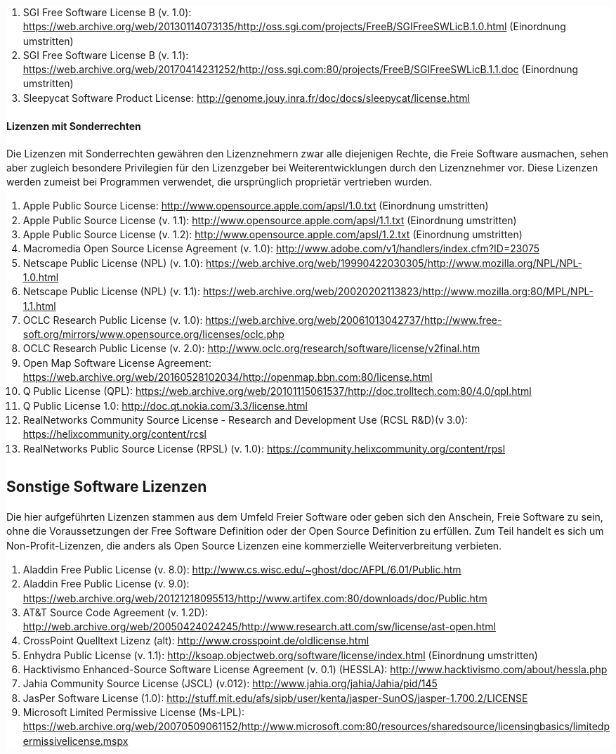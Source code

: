 1. SGI Free Software License B (v. 1.0): https://web.archive.org/web/20130114073135/http://oss.sgi.com/projects/FreeB/SGIFreeSWLicB.1.0.html (Einordnung umstritten)
1. SGI Free Software License B (v. 1.1): https://web.archive.org/web/20170414231252/http://oss.sgi.com:80/projects/FreeB/SGIFreeSWLicB.1.1.doc (Einordnung umstritten)
1. Sleepycat Software Product License: http://genome.jouy.inra.fr/doc/docs/sleepycat/license.html

#### Lizenzen mit Sonderrechten

Die Lizenzen mit Sonderrechten gewähren den Lizenznehmern zwar
alle diejenigen Rechte, die Freie Software ausmachen, sehen aber
zugleich besondere Privilegien für den Lizenzgeber bei
Weiterentwicklungen durch den Lizenznehmer vor. Diese Lizenzen
werden zumeist bei Programmen verwendet, die ursprünglich
proprietär vertrieben wurden.

1. Apple Public Source License: http://www.opensource.apple.com/apsl/1.0.txt (Einordnung umstritten)
1. Apple Public Source License (v. 1.1): http://www.opensource.apple.com/apsl/1.1.txt (Einordnung umstritten)
1. Apple Public Source License (v. 1.2): http://www.opensource.apple.com/apsl/1.2.txt (Einordnung umstritten)
1. Macromedia Open Source License Agreement (v. 1.0): http://www.adobe.com/v1/handlers/index.cfm?ID=23075
1. Netscape Public License (NPL) (v. 1.0): https://web.archive.org/web/19990422030305/http://www.mozilla.org/NPL/NPL-1.0.html
1. Netscape Public License (NPL) (v. 1.1): https://web.archive.org/web/20020202113823/http://www.mozilla.org:80/MPL/NPL-1.1.html
1. OCLC Research Public License (v. 1.0): https://web.archive.org/web/20061013042737/http://www.free-soft.org/mirrors/www.opensource.org/licenses/oclc.php
1. OCLC Research Public License (v. 2.0): http://www.oclc.org/research/software/license/v2final.htm
1. Open Map Software License Agreement: https://web.archive.org/web/20160528102034/http://openmap.bbn.com:80/license.html
1. Q Public License (QPL): https://web.archive.org/web/20101115061537/http://doc.trolltech.com:80/4.0/qpl.html
1. Q Public License 1.0: http://doc.qt.nokia.com/3.3/license.html
1. RealNetworks Community Source License - Research and Development Use (RCSL R&D)(v 3.0): https://helixcommunity.org/content/rcsl
1. RealNetworks Public Source License (RPSL) (v. 1.0): https://community.helixcommunity.org/content/rpsl

## Sonstige Software Lizenzen

Die hier aufgeführten Lizenzen stammen aus dem Umfeld Freier
Software oder geben sich den Anschein, Freie Software zu sein,
ohne die Voraussetzungen der Free Software Definition oder der
Open Source Definition zu erfüllen. Zum Teil handelt es sich um
Non-Profit-Lizenzen, die anders als Open Source Lizenzen eine
kommerzielle Weiterverbreitung verbieten.

1. Aladdin Free Public License (v. 8.0): http://www.cs.wisc.edu/~ghost/doc/AFPL/6.01/Public.htm
1. Aladdin Free Public License (v. 9.0): https://web.archive.org/web/20121218095513/http://www.artifex.com:80/downloads/doc/Public.htm
1. AT&T Source Code Agreement (v. 1.2D): http://web.archive.org/web/20050424024245/http://www.research.att.com/sw/license/ast-open.html
1. CrossPoint Quelltext Lizenz (alt): http://www.crosspoint.de/oldlicense.html
1. Enhydra Public License (v. 1.1): http://ksoap.objectweb.org/software/license/index.html (Einordnung umstritten)
1. Hacktivismo Enhanced-Source Software License Agreement (v. 0.1) (HESSLA): http://www.hacktivismo.com/about/hessla.php
1. Jahia Community Source License (JSCL) (v.012): http://www.jahia.org/jahia/Jahia/pid/145
1. JasPer Software License (1.0): http://stuff.mit.edu/afs/sipb/user/kenta/jasper-SunOS/jasper-1.700.2/LICENSE
1. Microsoft Limited Permissive License (Ms-LPL): https://web.archive.org/web/20070509061152/http://www.microsoft.com:80/resources/sharedsource/licensingbasics/limitedpermissivelicense.mspx 